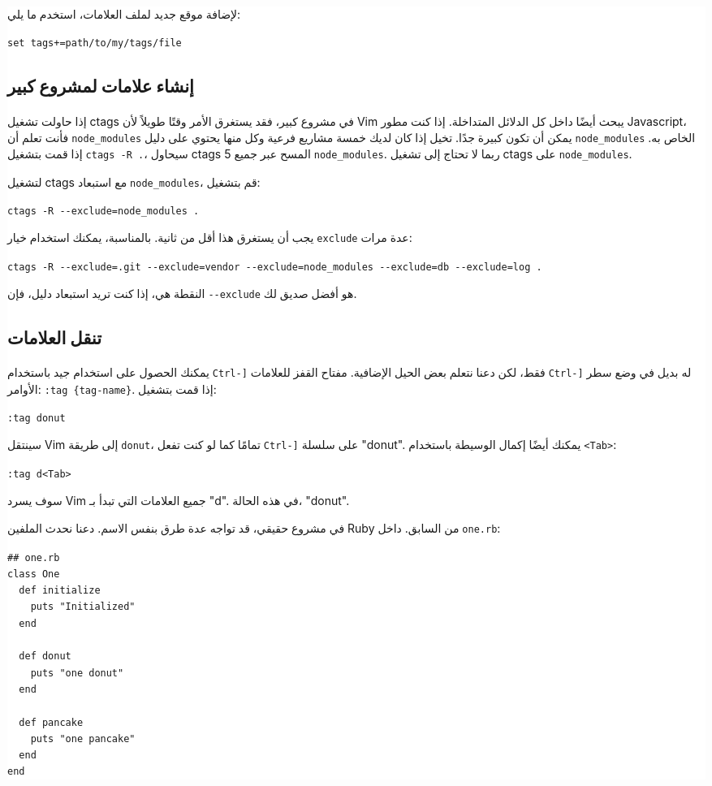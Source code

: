 لإضافة موقع جديد لملف العلامات، استخدم ما يلي:

```shell
set tags+=path/to/my/tags/file
```

## إنشاء علامات لمشروع كبير

إذا حاولت تشغيل ctags في مشروع كبير، فقد يستغرق الأمر وقتًا طويلاً لأن Vim يبحث أيضًا داخل كل الدلائل المتداخلة. إذا كنت مطور Javascript، فأنت تعلم أن `node_modules` يمكن أن تكون كبيرة جدًا. تخيل إذا كان لديك خمسة مشاريع فرعية وكل منها يحتوي على دليل `node_modules` الخاص به. إذا قمت بتشغيل `ctags -R .`، سيحاول ctags المسح عبر جميع 5 `node_modules`. ربما لا تحتاج إلى تشغيل ctags على `node_modules`.

لتشغيل ctags مع استبعاد `node_modules`، قم بتشغيل:

```shell
ctags -R --exclude=node_modules .
```

يجب أن يستغرق هذا أقل من ثانية. بالمناسبة، يمكنك استخدام خيار `exclude` عدة مرات:

```shell
ctags -R --exclude=.git --exclude=vendor --exclude=node_modules --exclude=db --exclude=log .
```

النقطة هي، إذا كنت تريد استبعاد دليل، فإن `--exclude` هو أفضل صديق لك.

## تنقل العلامات

يمكنك الحصول على استخدام جيد باستخدام `Ctrl-]` فقط، لكن دعنا نتعلم بعض الحيل الإضافية. مفتاح القفز للعلامات `Ctrl-]` له بديل في وضع سطر الأوامر: `:tag {tag-name}`. إذا قمت بتشغيل:

```shell
:tag donut
```

سينتقل Vim إلى طريقة `donut`، تمامًا كما لو كنت تفعل `Ctrl-]` على سلسلة "donut". يمكنك أيضًا إكمال الوسيطة باستخدام `<Tab>`:

```shell
:tag d<Tab>
```

سوف يسرد Vim جميع العلامات التي تبدأ بـ "d". في هذه الحالة، "donut".

في مشروع حقيقي، قد تواجه عدة طرق بنفس الاسم. دعنا نحدث الملفين Ruby من السابق. داخل `one.rb`:

```shell
## one.rb
class One
  def initialize
    puts "Initialized"
  end

  def donut
    puts "one donut"
  end

  def pancake
    puts "one pancake"
  end
end
```
